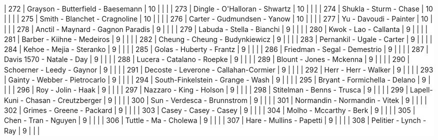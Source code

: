 | 272 | Grayson - Butterfield - Baesemann | 10 |  |  |
| 273 | Dingle - O'Halloran - Shwartz | 10 |  |  |
| 274 | Shukla - Sturm - Chase | 10 |  |  |
| 275 | Smith - Blanchet - Cragnoline | 10 |  |  |
| 276 | Carter - Gudmundsen - Yanow | 10 |  |  |
| 277 | Yu - Davoudi - Painter | 10 |  |  |
| 278 | Anctil - Maynard - Gagnon Paradis | 9 |  |  |
| 279 | Labuda - Stella - Bianchi | 9 |  |  |
| 280 | Kwok - Lao - Callanta | 9 |  |  |
| 281 | Barber - Kiihne - Medeiros | 9 |  |  |
| 282 | Cheung - Cheung - Budynkiewicz | 9 |  |  |
| 283 | Pernankil - Ugale - Carter | 9 |  |  |
| 284 | Kehoe - Mejia - Steranko | 9 |  |  |
| 285 | Golas - Huberty - Frantz | 9 |  |  |
| 286 | Friedman - Segal - Demestrio | 9 |  |  |
| 287 | Davis 1570 - Natale - Day | 9 |  |  |
| 288 | Lucera - Catalano - Roepke | 9 |  |  |
| 289 | Blount - Jones - Mckenna | 9 |  |  |
| 290 | Schoerner - Leedy - Gaynor | 9 |  |  |
| 291 | Decoste - Leverone - Callahan-Cormier | 9 |  |  |
| 292 | Herr - Herr - Walker | 9 |  |  |
| 293 | Gainty - Webber - Pietrocarlo | 9 |  |  |
| 294 | South-Finkelstein - Grange - Wash | 9 |  |  |
| 295 | Bryant - Formichella - Delano | 9 |  |  |
| 296 | Roy - Jolin - Haak | 9 |  |  |
| 297 | Nazzaro - King - Holson | 9 |  |  |
| 298 | Stitelman - Benns - Trusca | 9 |  |  |
| 299 | Lapell-Kuni - Chasan - Creutzberger | 9 |  |  |
| 300 | Sun - Verdesca - Brunnstrom | 9 |  |  |
| 301 | Normandin - Normandin - Vitek | 9 |  |  |
| 302 | Grimes - Greene - Packard | 9 |  |  |
| 303 | Casey - Casey - Casey | 9 |  |  |
| 304 | Molho - Mccarthy - Berk | 9 |  |  |
| 305 | Chen - Tran - Nguyen | 9 |  |  |
| 306 | Tuttle - Ma - Cholewa | 9 |  |  |
| 307 | Hare - Mullins - Papetti | 9 |  |  |
| 308 | Pelitier - Lynch - Ray | 9 |  |  |